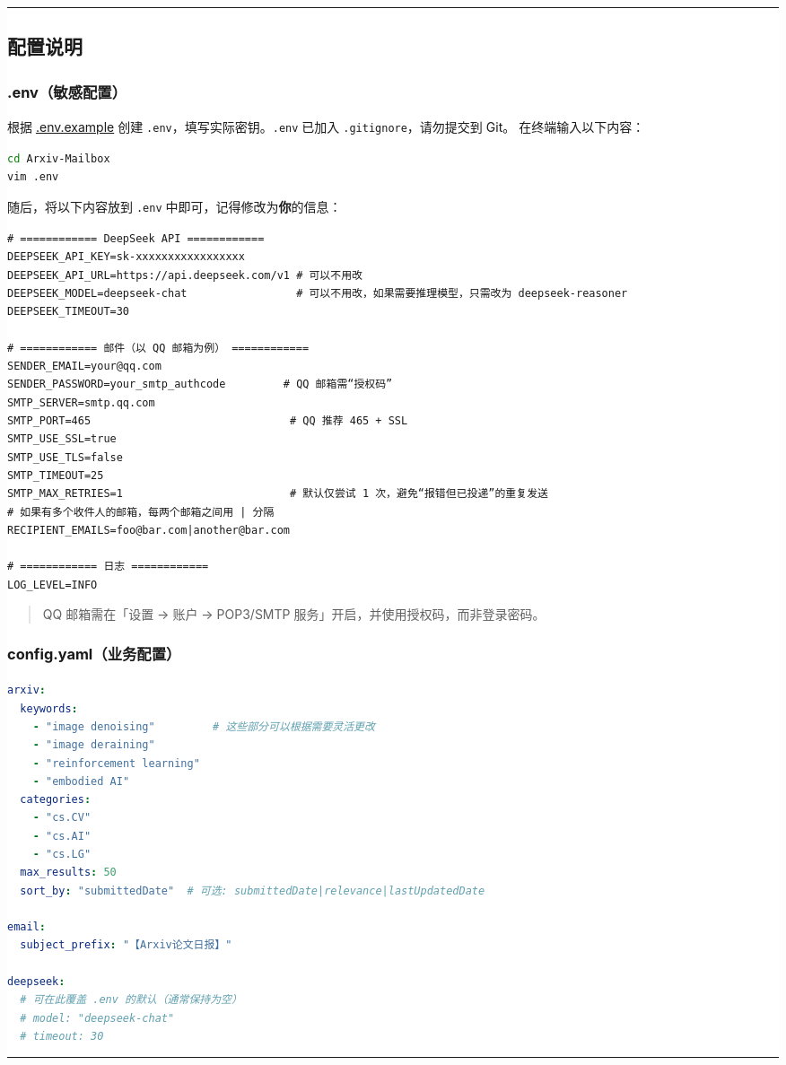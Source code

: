
---

## 配置说明

### .env（敏感配置）

根据 [.env.example](./.env.example) 创建 `.env`，填写实际密钥。`.env` 已加入 `.gitignore`，请勿提交到 Git。
在终端输入以下内容：
```bash
cd Arxiv-Mailbox
vim .env
```

随后，将以下内容放到 `.env` 中即可，记得修改为**你**的信息：
```env
# ============ DeepSeek API ============
DEEPSEEK_API_KEY=sk-xxxxxxxxxxxxxxxxx
DEEPSEEK_API_URL=https://api.deepseek.com/v1 # 可以不用改
DEEPSEEK_MODEL=deepseek-chat                 # 可以不用改，如果需要推理模型，只需改为 deepseek-reasoner
DEEPSEEK_TIMEOUT=30

# ============ 邮件（以 QQ 邮箱为例） ============
SENDER_EMAIL=your@qq.com
SENDER_PASSWORD=your_smtp_authcode         # QQ 邮箱需“授权码”
SMTP_SERVER=smtp.qq.com
SMTP_PORT=465                               # QQ 推荐 465 + SSL
SMTP_USE_SSL=true
SMTP_USE_TLS=false
SMTP_TIMEOUT=25
SMTP_MAX_RETRIES=1                          # 默认仅尝试 1 次，避免“报错但已投递”的重复发送
# 如果有多个收件人的邮箱，每两个邮箱之间用 | 分隔
RECIPIENT_EMAILS=foo@bar.com|another@bar.com

# ============ 日志 ============
LOG_LEVEL=INFO
```

> QQ 邮箱需在「设置 → 账户 → POP3/SMTP 服务」开启，并使用授权码，而非登录密码。

### config.yaml（业务配置）

```yaml
arxiv:
  keywords:
    - "image denoising"         # 这些部分可以根据需要灵活更改
    - "image deraining"
    - "reinforcement learning"
    - "embodied AI"
  categories:
    - "cs.CV"
    - "cs.AI"
    - "cs.LG"
  max_results: 50
  sort_by: "submittedDate"  # 可选: submittedDate|relevance|lastUpdatedDate

email:
  subject_prefix: "【Arxiv论文日报】"

deepseek:
  # 可在此覆盖 .env 的默认（通常保持为空）
  # model: "deepseek-chat"
  # timeout: 30
```

---